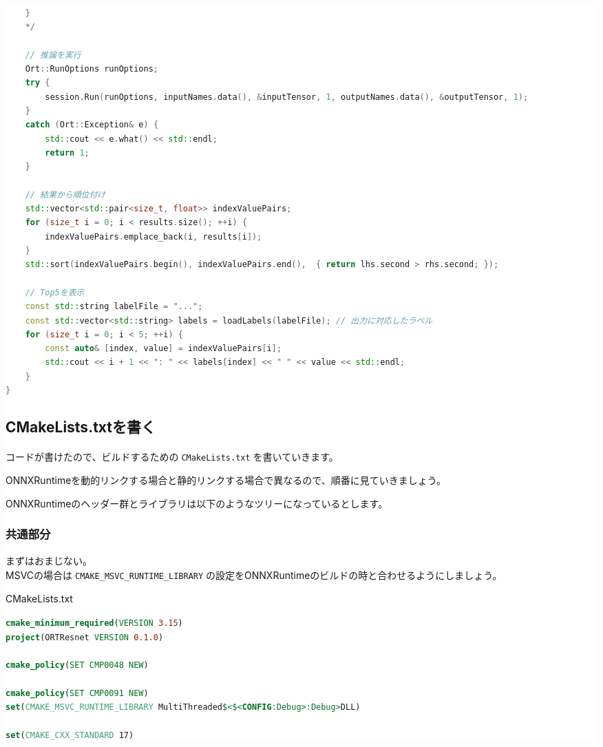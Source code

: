 ```cpp
    }
    */

    // 推論を実行
    Ort::RunOptions runOptions;
    try {
        session.Run(runOptions, inputNames.data(), &inputTensor, 1, outputNames.data(), &outputTensor, 1);
    }
    catch (Ort::Exception& e) {
        std::cout << e.what() << std::endl;
        return 1;
    }

    // 結果から順位付け
    std::vector<std::pair<size_t, float>> indexValuePairs;
    for (size_t i = 0; i < results.size(); ++i) {
        indexValuePairs.emplace_back(i, results[i]);
    }
    std::sort(indexValuePairs.begin(), indexValuePairs.end(),  { return lhs.second > rhs.second; });

    // Top5を表示
    const std::string labelFile = "...";
    const std::vector<std::string> labels = loadLabels(labelFile); // 出力に対応したラベル
    for (size_t i = 0; i < 5; ++i) {
        const auto& [index, value] = indexValuePairs[i];
        std::cout << i + 1 << ": " << labels[index] << " " << value << std::endl;
    }
}
```

## CMakeLists.txtを書く

コードが書けたので、ビルドするための `CMakeLists.txt` を書いていきます。

ONNXRuntimeを動的リンクする場合と静的リンクする場合で異なるので、順番に見ていきましょう。

ONNXRuntimeのヘッダー群とライブラリは以下のようなツリーになっているとします。

### 共通部分

まずはおまじない。  
MSVCの場合は `CMAKE_MSVC_RUNTIME_LIBRARY` の設定をONNXRuntimeのビルドの時と合わせるようにしましょう。

CMakeLists.txt

```cmake
cmake_minimum_required(VERSION 3.15)
project(ORTResnet VERSION 0.1.0)

cmake_policy(SET CMP0048 NEW)

cmake_policy(SET CMP0091 NEW)
set(CMAKE_MSVC_RUNTIME_LIBRARY MultiThreaded$<$<CONFIG:Debug>:Debug>DLL)

set(CMAKE_CXX_STANDARD 17)
```
